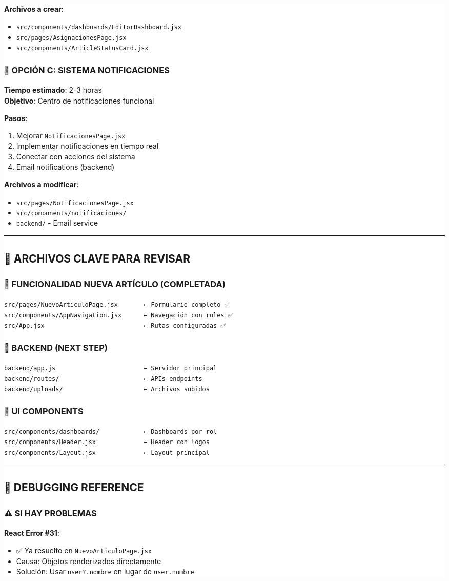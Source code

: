 **Archivos a crear**:
- `src/components/dashboards/EditorDashboard.jsx`
- `src/pages/AsignacionesPage.jsx`
- `src/components/ArticleStatusCard.jsx`

### 🥉 OPCIÓN C: SISTEMA NOTIFICACIONES  
**Tiempo estimado**: 2-3 horas  
**Objetivo**: Centro de notificaciones funcional

**Pasos**:
1. Mejorar `NotificacionesPage.jsx`
2. Implementar notificaciones en tiempo real
3. Conectar con acciones del sistema
4. Email notifications (backend)

**Archivos a modificar**:
- `src/pages/NotificacionesPage.jsx`
- `src/components/notificaciones/`
- `backend/` - Email service

---

## 📁 ARCHIVOS CLAVE PARA REVISAR

### 🎯 FUNCIONALIDAD NUEVA ARTÍCULO (COMPLETADA)
```
src/pages/NuevoArticuloPage.jsx       ← Formulario completo ✅
src/components/AppNavigation.jsx      ← Navegación con roles ✅
src/App.jsx                           ← Rutas configuradas ✅
```

### 🔧 BACKEND (NEXT STEP)
```
backend/app.js                        ← Servidor principal
backend/routes/                       ← APIs endpoints
backend/uploads/                      ← Archivos subidos
```

### 🎨 UI COMPONENTS
```
src/components/dashboards/            ← Dashboards por rol
src/components/Header.jsx             ← Header con logos
src/components/Layout.jsx             ← Layout principal
```

---

## 🐛 DEBUGGING REFERENCE

### ⚠️ SI HAY PROBLEMAS

**React Error #31**:
- ✅ Ya resuelto en `NuevoArticuloPage.jsx`
- Causa: Objetos renderizados directamente
- Solución: Usar `user?.nombre` en lugar de `user.nombre`
